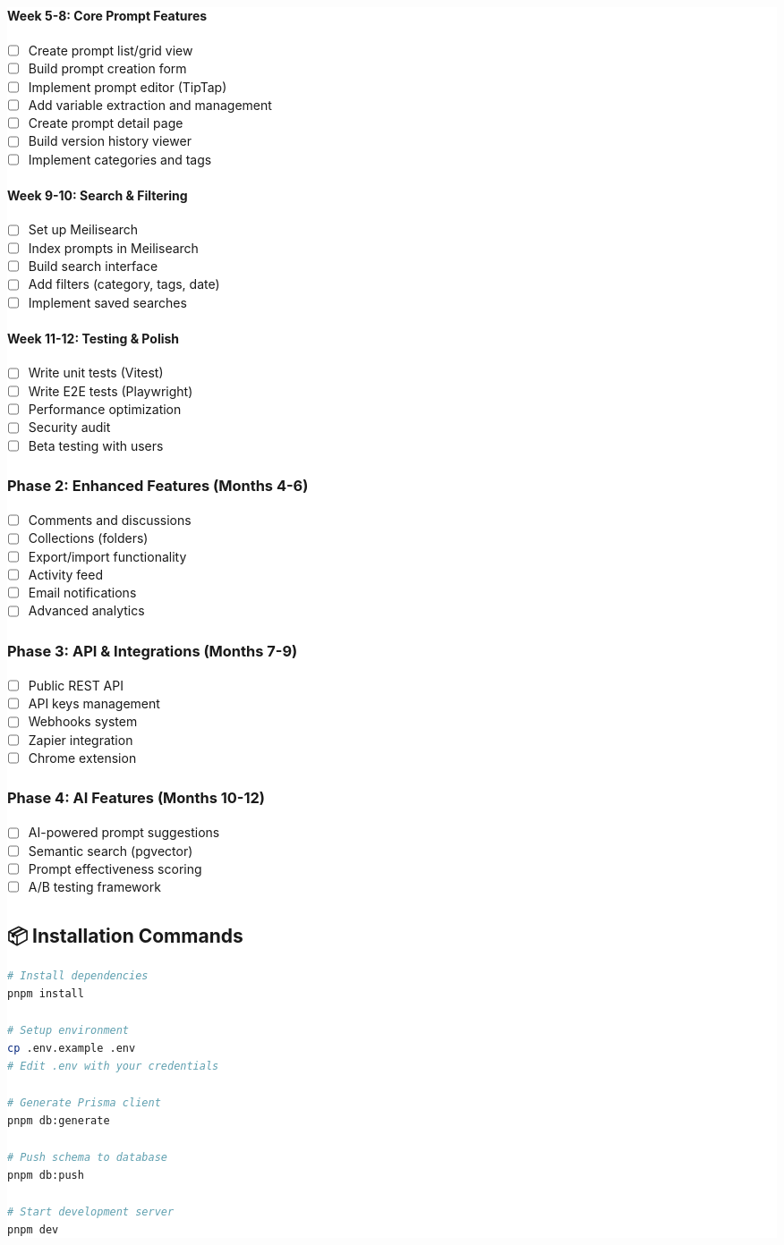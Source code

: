 #### Week 5-8: Core Prompt Features
- [ ] Create prompt list/grid view
- [ ] Build prompt creation form
- [ ] Implement prompt editor (TipTap)
- [ ] Add variable extraction and management
- [ ] Create prompt detail page
- [ ] Build version history viewer
- [ ] Implement categories and tags

#### Week 9-10: Search & Filtering
- [ ] Set up Meilisearch
- [ ] Index prompts in Meilisearch
- [ ] Build search interface
- [ ] Add filters (category, tags, date)
- [ ] Implement saved searches

#### Week 11-12: Testing & Polish
- [ ] Write unit tests (Vitest)
- [ ] Write E2E tests (Playwright)
- [ ] Performance optimization
- [ ] Security audit
- [ ] Beta testing with users

### Phase 2: Enhanced Features (Months 4-6)
- [ ] Comments and discussions
- [ ] Collections (folders)
- [ ] Export/import functionality
- [ ] Activity feed
- [ ] Email notifications
- [ ] Advanced analytics

### Phase 3: API & Integrations (Months 7-9)
- [ ] Public REST API
- [ ] API keys management
- [ ] Webhooks system
- [ ] Zapier integration
- [ ] Chrome extension

### Phase 4: AI Features (Months 10-12)
- [ ] AI-powered prompt suggestions
- [ ] Semantic search (pgvector)
- [ ] Prompt effectiveness scoring
- [ ] A/B testing framework

## 📦 Installation Commands

```bash
# Install dependencies
pnpm install

# Setup environment
cp .env.example .env
# Edit .env with your credentials

# Generate Prisma client
pnpm db:generate

# Push schema to database
pnpm db:push

# Start development server
pnpm dev
```